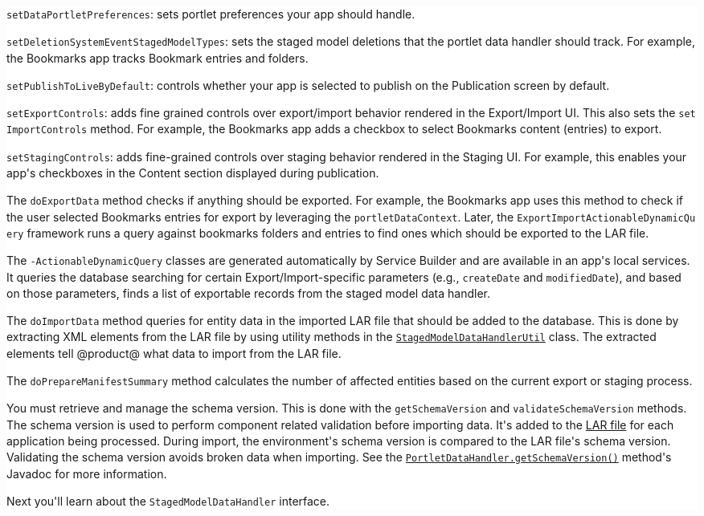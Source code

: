 `setDataPortletPreferences`: sets portlet preferences your app should
handle.

`setDeletionSystemEventStagedModelTypes`: sets the staged model deletions
that the portlet data handler should track. For example, the Bookmarks app
tracks Bookmark entries and folders.

`setPublishToLiveByDefault`: controls whether your app is selected to
publish on the Publication screen by default.

`setExportControls`: adds fine grained controls over export/import
behavior rendered in the Export/Import UI. This also sets the
`setImportControls` method. For example, the Bookmarks app adds a
checkbox to select Bookmarks content (entries) to export.

`setStagingControls`: adds fine-grained controls over staging behavior
rendered in the Staging UI. For example, this enables your app's checkboxes in
the Content section displayed during publication.

The `doExportData` method checks if anything should be exported. For example,
the Bookmarks app uses this method to check if the user selected Bookmarks
entries for export by leveraging the `portletDataContext`. Later, the
`ExportImportActionableDynamicQuery` framework runs a query against
bookmarks folders and entries to find ones which should be exported to the
LAR file.

The `-ActionableDynamicQuery` classes are generated automatically by Service
Builder and are available in an app's local services. It queries the database
searching for certain Export/Import-specific parameters (e.g., `createDate`
and `modifiedDate`), and based on those parameters, finds a list of exportable
records from the staged model data handler.

The `doImportData` method queries for entity data in the imported LAR file
that should be added to the database. This is done by extracting XML elements
from the LAR file by using utility methods in the
[`StagedModelDataHandlerUtil`](@platform-ref@/7.2-latest/javadocs/portal-kernel/com/liferay/exportimport/kernel/lar/StagedModelDataHandlerUtil.html)
class. The extracted elements tell @product@ what data to import from the LAR
file.

The `doPrepareManifestSummary` method calculates the number of affected
entities based on the current export or staging process.

You must retrieve and manage the schema version. This is done with the
`getSchemaVersion` and `validateSchemaVersion` methods. The schema version is
used to perform component related validation before importing data. It's added
to the
[LAR file](/developer/reference/-/knowledge_base/7-2/liferay-archive-file) for
each application being processed. During import, the environment's schema
version is compared to the LAR file's schema version. Validating the schema
version avoids broken data when importing. See the
[`PortletDataHandler.getSchemaVersion()`](@platform-ref@/7.2-latest/javadocs/portal-kernel/com/liferay/exportimport/kernel/lar/PortletDataHandler.html#getSchemaVersion--)
method's Javadoc for more information.

Next you'll learn about the `StagedModelDataHandler` interface.
